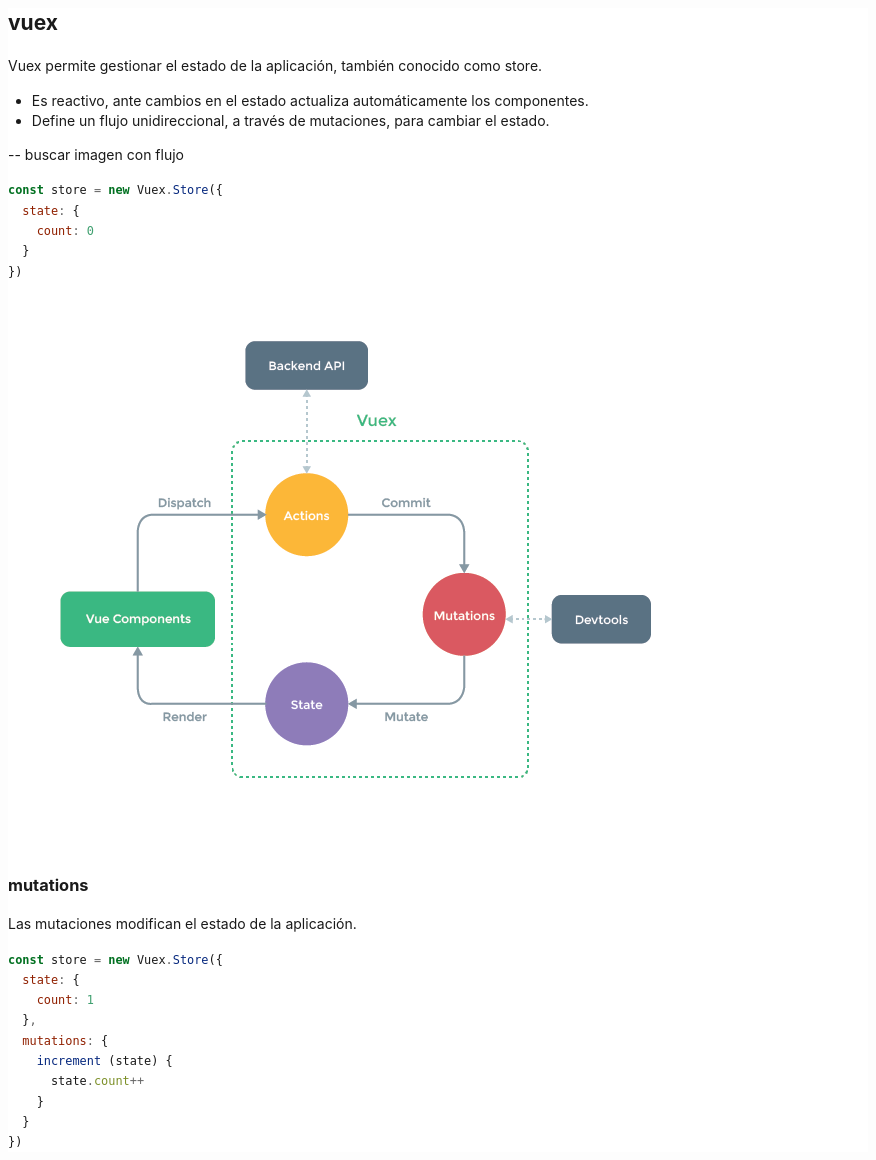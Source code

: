 ## vuex

Vuex permite gestionar el estado de la aplicación, también conocido como store.

- Es reactivo, ante cambios en el estado actualiza automáticamente los componentes.
- Define un flujo unidireccional, a través de mutaciones, para cambiar el estado.

-- buscar imagen con flujo

```javascript
const store = new Vuex.Store({
  state: {
    count: 0
  }
})
```

![vuex](img/vuex.png)

### mutations

Las mutaciones modifican el estado de la aplicación.

```javascript
const store = new Vuex.Store({
  state: {
    count: 1
  },
  mutations: {
    increment (state) {
      state.count++
    }
  }
})
```
